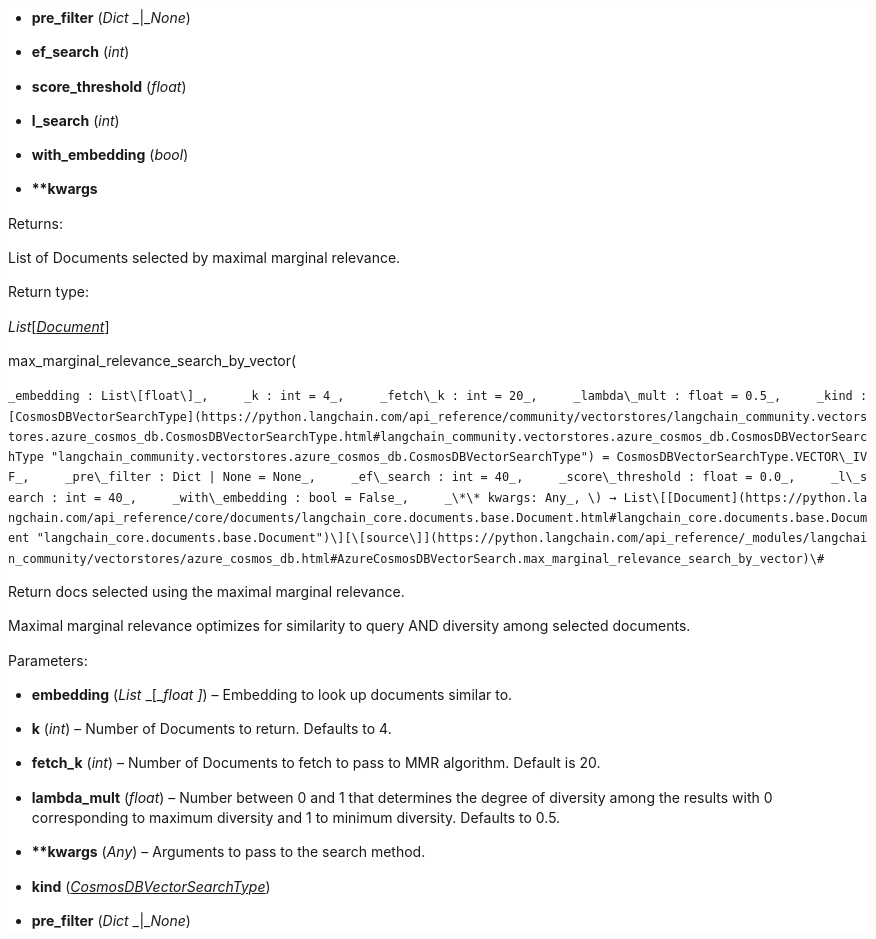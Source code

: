   * **pre\_filter** \(_Dict_ _|__None_\)

  * **ef\_search** \(_int_\)

  * **score\_threshold** \(_float_\)

  * **l\_search** \(_int_\)

  * **with\_embedding** \(_bool_\)

  * **\*\*kwargs**

Returns:     

List of Documents selected by maximal marginal relevance.

Return type:     

_List_\[[_Document_](https://python.langchain.com/api_reference/core/documents/langchain_core.documents.base.Document.html#langchain_core.documents.base.Document "langchain_core.documents.base.Document")\]

max\_marginal\_relevance\_search\_by\_vector\(

    _embedding : List\[float\]_,     _k : int = 4_,     _fetch\_k : int = 20_,     _lambda\_mult : float = 0.5_,     _kind : [CosmosDBVectorSearchType](https://python.langchain.com/api_reference/community/vectorstores/langchain_community.vectorstores.azure_cosmos_db.CosmosDBVectorSearchType.html#langchain_community.vectorstores.azure_cosmos_db.CosmosDBVectorSearchType "langchain_community.vectorstores.azure_cosmos_db.CosmosDBVectorSearchType") = CosmosDBVectorSearchType.VECTOR\_IVF_,     _pre\_filter : Dict | None = None_,     _ef\_search : int = 40_,     _score\_threshold : float = 0.0_,     _l\_search : int = 40_,     _with\_embedding : bool = False_,     _\*\* kwargs: Any_, \) → List\[[Document](https://python.langchain.com/api_reference/core/documents/langchain_core.documents.base.Document.html#langchain_core.documents.base.Document "langchain_core.documents.base.Document")\][\[source\]](https://python.langchain.com/api_reference/_modules/langchain_community/vectorstores/azure_cosmos_db.html#AzureCosmosDBVectorSearch.max_marginal_relevance_search_by_vector)\#     

Return docs selected using the maximal marginal relevance.

Maximal marginal relevance optimizes for similarity to query AND diversity among selected documents.

Parameters:     

  * **embedding** \(_List_ _\[__float_ _\]_\) – Embedding to look up documents similar to.

  * **k** \(_int_\) – Number of Documents to return. Defaults to 4.

  * **fetch\_k** \(_int_\) – Number of Documents to fetch to pass to MMR algorithm. Default is 20.

  * **lambda\_mult** \(_float_\) – Number between 0 and 1 that determines the degree of diversity among the results with 0 corresponding to maximum diversity and 1 to minimum diversity. Defaults to 0.5.

  * **\*\*kwargs** \(_Any_\) – Arguments to pass to the search method.

  * **kind** \([_CosmosDBVectorSearchType_](https://python.langchain.com/api_reference/community/vectorstores/langchain_community.vectorstores.azure_cosmos_db.CosmosDBVectorSearchType.html#langchain_community.vectorstores.azure_cosmos_db.CosmosDBVectorSearchType "langchain_community.vectorstores.azure_cosmos_db.CosmosDBVectorSearchType")\)

  * **pre\_filter** \(_Dict_ _|__None_\)
